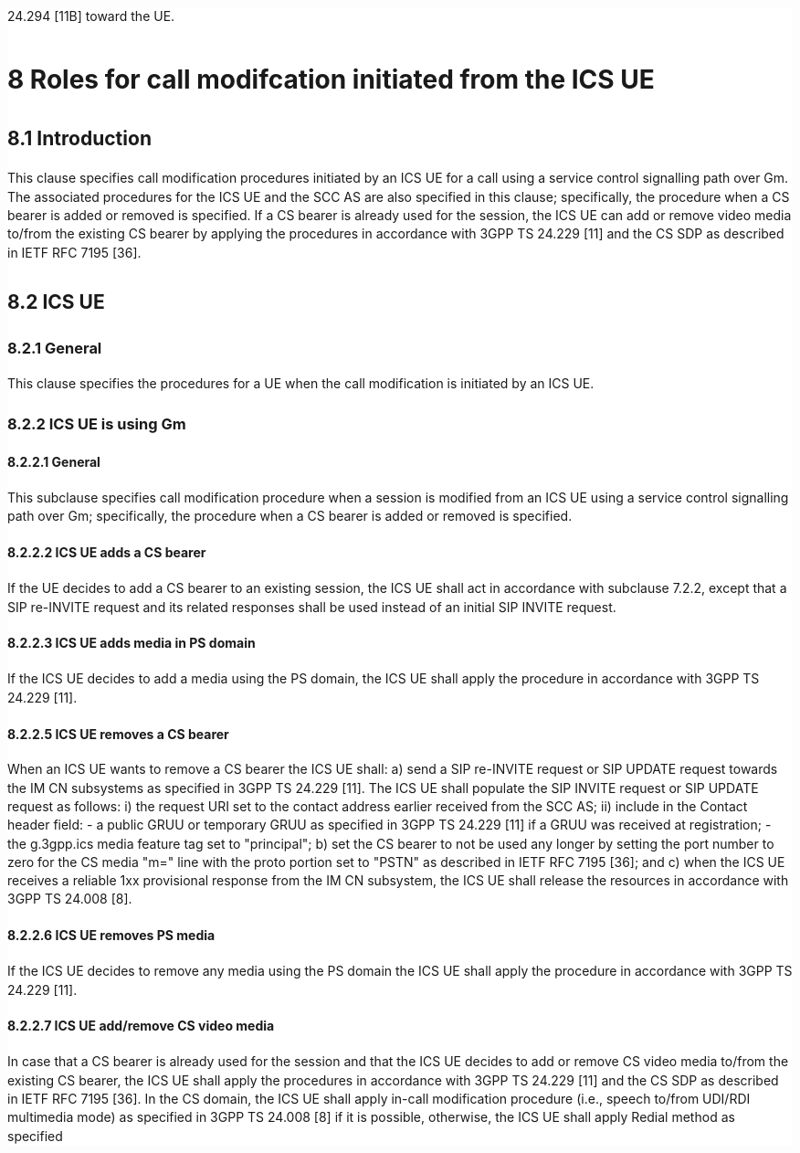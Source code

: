 24.294 [11B] toward the UE.
# 8 Roles for call modifcation initiated from the ICS UE
## 8.1 Introduction
This clause specifies call modification procedures initiated by an ICS UE for
a call using a service control signalling path over Gm. The associated
procedures for the ICS UE and the SCC AS are also specified in this clause;
specifically, the procedure when a CS bearer is added or removed is specified.
If a CS bearer is already used for the session, the ICS UE can add or remove
video media to/from the existing CS bearer by applying the procedures in
accordance with 3GPP TS 24.229 [11] and the CS SDP as described in IETF RFC
7195 [36].
## 8.2 ICS UE
### 8.2.1 General
This clause specifies the procedures for a UE when the call modification is
initiated by an ICS UE.
### 8.2.2 ICS UE is using Gm
#### 8.2.2.1 General
This subclause specifies call modification procedure when a session is
modified from an ICS UE using a service control signalling path over Gm;
specifically, the procedure when a CS bearer is added or removed is specified.
#### 8.2.2.2 ICS UE adds a CS bearer
If the UE decides to add a CS bearer to an existing session, the ICS UE shall
act in accordance with subclause 7.2.2, except that a SIP re-INVITE request
and its related responses shall be used instead of an initial SIP INVITE
request.
#### 8.2.2.3 ICS UE adds media in PS domain
If the ICS UE decides to add a media using the PS domain, the ICS UE shall
apply the procedure in accordance with 3GPP TS 24.229 [11].
#### 8.2.2.5 ICS UE removes a CS bearer
When an ICS UE wants to remove a CS bearer the ICS UE shall:
a) send a SIP re-INVITE request or SIP UPDATE request towards the IM CN
subsystems as specified in 3GPP TS 24.229 [11]. The ICS UE shall populate the
SIP INVITE request or SIP UPDATE request as follows:
i) the request URI set to the contact address earlier received from the SCC
AS;
ii) include in the Contact header field:
\- a public GRUU or temporary GRUU as specified in 3GPP TS 24.229 [11] if a
GRUU was received at registration;
\- the g.3gpp.ics media feature tag set to \"principal\";
b) set the CS bearer to not be used any longer by setting the port number to
zero for the CS media \"m=\" line with the proto portion set to \"PSTN\" as
described in IETF RFC 7195 [36]; and
c) when the ICS UE receives a reliable 1xx provisional response from the IM CN
subsystem, the ICS UE shall release the resources in accordance with 3GPP TS
24.008 [8].
#### 8.2.2.6 ICS UE removes PS media
If the ICS UE decides to remove any media using the PS domain the ICS UE shall
apply the procedure in accordance with 3GPP TS 24.229 [11].
#### 8.2.2.7 ICS UE add/remove CS video media
In case that a CS bearer is already used for the session and that the ICS UE
decides to add or remove CS video media to/from the existing CS bearer, the
ICS UE shall apply the procedures in accordance with 3GPP TS 24.229 [11] and
the CS SDP as described in IETF RFC 7195 [36].
In the CS domain, the ICS UE shall apply in-call modification procedure (i.e.,
speech to/from UDI/RDI multimedia mode) as specified in 3GPP TS 24.008 [8] if
it is possible, otherwise, the ICS UE shall apply Redial method as specified